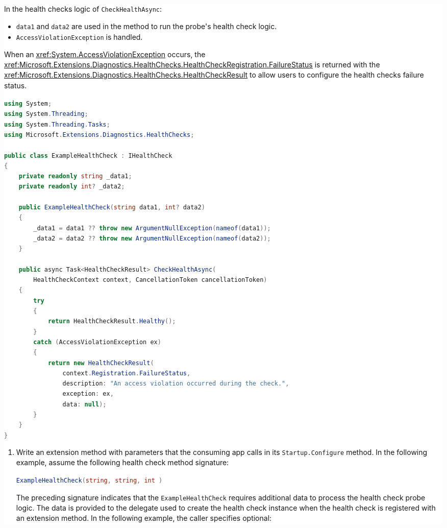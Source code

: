    In the health checks logic of `CheckHealthAsync`:

   * `data1` and `data2` are used in the method to run the probe's health check logic.
   * `AccessViolationException` is handled.

   When an <xref:System.AccessViolationException> occurs, the <xref:Microsoft.Extensions.Diagnostics.HealthChecks.HealthCheckRegistration.FailureStatus> is returned with the <xref:Microsoft.Extensions.Diagnostics.HealthChecks.HealthCheckResult> to allow users to configure the health checks failure status.

   ```csharp
   using System;
   using System.Threading;
   using System.Threading.Tasks;
   using Microsoft.Extensions.Diagnostics.HealthChecks;

   public class ExampleHealthCheck : IHealthCheck
   {
       private readonly string _data1;
       private readonly int? _data2;

       public ExampleHealthCheck(string data1, int? data2)
       {
           _data1 = data1 ?? throw new ArgumentNullException(nameof(data1));
           _data2 = data2 ?? throw new ArgumentNullException(nameof(data2));
       }

       public async Task<HealthCheckResult> CheckHealthAsync(
           HealthCheckContext context, CancellationToken cancellationToken)
       {
           try
           {
               return HealthCheckResult.Healthy();
           }
           catch (AccessViolationException ex)
           {
               return new HealthCheckResult(
                   context.Registration.FailureStatus,
                   description: "An access violation occurred during the check.",
                   exception: ex,
                   data: null);
           }
       }
   }
   ```

1. Write an extension method with parameters that the consuming app calls in its `Startup.Configure` method. In the following example, assume the following health check method signature:

   ```csharp
   ExampleHealthCheck(string, string, int )
   ```

   The preceding signature indicates that the `ExampleHealthCheck` requires additional data to process the health check probe logic. The data is provided to the delegate used to create the health check instance when the health check is registered with an extension method. In the following example, the caller specifies optional:
